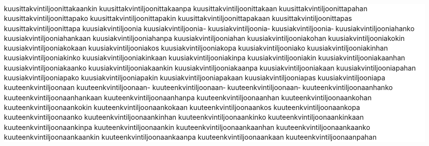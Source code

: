 kuusittakvintiljoonittakaankin
kuusittakvintiljoonittakaanpa
kuusittakvintiljoonittakaan
kuusittakvintiljoonittapahan
kuusittakvintiljoonittapako
kuusittakvintiljoonittapakin
kuusittakvintiljoonittapakaan
kuusittakvintiljoonittapas
kuusittakvintiljoonittapa
kuusiakvintiljoonia
kuusiakvintiljoonia-
kuusiakvintiljoonia‐
kuusiakvintiljoonia‑
kuusiakvintiljooniahanko
kuusiakvintiljooniahankaan
kuusiakvintiljooniahanpa
kuusiakvintiljooniahan
kuusiakvintiljooniakohan
kuusiakvintiljooniakokin
kuusiakvintiljooniakokaan
kuusiakvintiljooniakos
kuusiakvintiljooniakopa
kuusiakvintiljooniako
kuusiakvintiljooniakinhan
kuusiakvintiljooniakinko
kuusiakvintiljooniakinkaan
kuusiakvintiljooniakinpa
kuusiakvintiljooniakin
kuusiakvintiljooniakaanhan
kuusiakvintiljooniakaanko
kuusiakvintiljooniakaankin
kuusiakvintiljooniakaanpa
kuusiakvintiljooniakaan
kuusiakvintiljooniapahan
kuusiakvintiljooniapako
kuusiakvintiljooniapakin
kuusiakvintiljooniapakaan
kuusiakvintiljooniapas
kuusiakvintiljooniapa
kuuteenkvintiljoonaan
kuuteenkvintiljoonaan-
kuuteenkvintiljoonaan‐
kuuteenkvintiljoonaan‑
kuuteenkvintiljoonaanhanko
kuuteenkvintiljoonaanhankaan
kuuteenkvintiljoonaanhanpa
kuuteenkvintiljoonaanhan
kuuteenkvintiljoonaankohan
kuuteenkvintiljoonaankokin
kuuteenkvintiljoonaankokaan
kuuteenkvintiljoonaankos
kuuteenkvintiljoonaankopa
kuuteenkvintiljoonaanko
kuuteenkvintiljoonaankinhan
kuuteenkvintiljoonaankinko
kuuteenkvintiljoonaankinkaan
kuuteenkvintiljoonaankinpa
kuuteenkvintiljoonaankin
kuuteenkvintiljoonaankaanhan
kuuteenkvintiljoonaankaanko
kuuteenkvintiljoonaankaankin
kuuteenkvintiljoonaankaanpa
kuuteenkvintiljoonaankaan
kuuteenkvintiljoonaanpahan